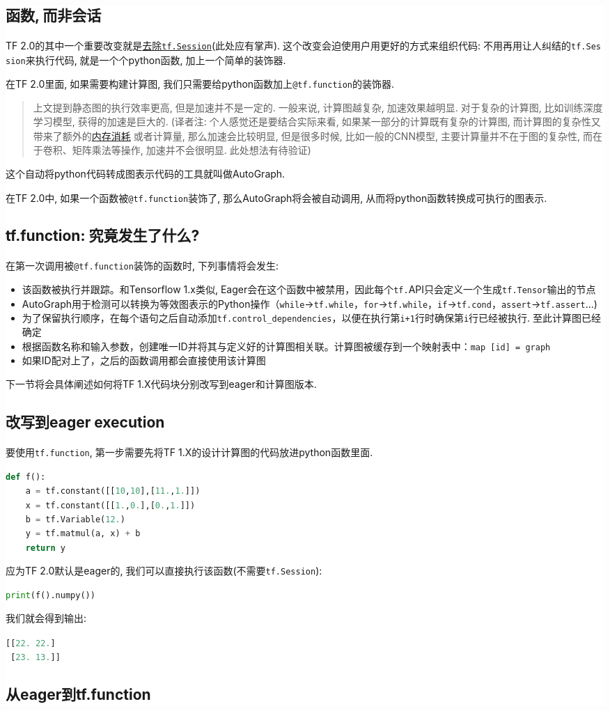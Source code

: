 ## 函数, 而非会话
TF 2.0的其中一个重要改变就是[去除`tf.Session`](https://github.com/tensorflow/community/blob/master/rfcs/20180918-functions-not-sessions-20.md)(此处应有掌声). 这个改变会迫使用户用更好的方式来组织代码: 不用再用让人纠结的`tf.Session`来执行代码, 就是一个个python函数, 加上一个简单的装饰器.

在TF 2.0里面, 如果需要构建计算图, 我们只需要给python函数加上`@tf.function`的装饰器.

> 上文提到静态图的执行效率更高, 但是加速并不是一定的. 一般来说, 计算图越复杂, 加速效果越明显. 对于复杂的计算图, 比如训练深度学习模型, 获得的加速是巨大的. (译者注: 个人感觉还是要结合实际来看, 如果某一部分的计算既有复杂的计算图, 而计算图的复杂性又带来了额外的[内存消耗](https://mxnet.incubator.apache.org/versions/master/architecture/note_memory.html)
或者计算量, 那么加速会比较明显, 但是很多时候, 比如一般的CNN模型, 主要计算量并不在于图的复杂性, 而在于卷积、矩阵乘法等操作, 加速并不会很明显. 此处想法有待验证)

这个自动将python代码转成图表示代码的工具就叫做AutoGraph.

在TF 2.0中, 如果一个函数被`@tf.function`装饰了, 那么AutoGraph将会被自动调用, 从而将python函数转换成可执行的图表示.

## tf.function: 究竟发生了什么?
在第一次调用被`@tf.function`装饰的函数时, 下列事情将会发生:

- 该函数被执行并跟踪。和Tensorflow 1.x类似, Eager会在这个函数中被禁用，因此每个`tf.`API只会定义一个生成`tf.Tensor`输出的节点
- AutoGraph用于检测可以转换为等效图表示的Python操作（`while`→`tf.while`，`for`→`tf.while`，`if`→`tf.cond`，`assert`→`tf.assert`...)
- 为了保留执行顺序，在每个语句之后自动添加`tf.control_dependencies`，以便在执行第`i+1`行时确保第`i`行已经被执行. 至此计算图已经确定
- 根据函数名称和输入参数，创建唯一ID并将其与定义好的计算图相关联。计算图被缓存到一个映射表中：`map [id] = graph`
- 如果ID配对上了，之后的函数调用都会直接使用该计算图

下一节将会具体阐述如何将TF 1.X代码块分别改写到eager和计算图版本.

## 改写到eager execution

要使用`tf.function`, 第一步需要先将TF 1.X的设计计算图的代码放进python函数里面.

```python
def f():
    a = tf.constant([[10,10],[11.,1.]])
    x = tf.constant([[1.,0.],[0.,1.]])
    b = tf.Variable(12.)
    y = tf.matmul(a, x) + b
    return y
```

应为TF 2.0默认是eager的, 我们可以直接执行该函数(不需要`tf.Session`):

```python
print(f().numpy())
```

我们就会得到输出:

```python
[[22. 22.]
 [23. 13.]]
```

## 从eager到tf.function
